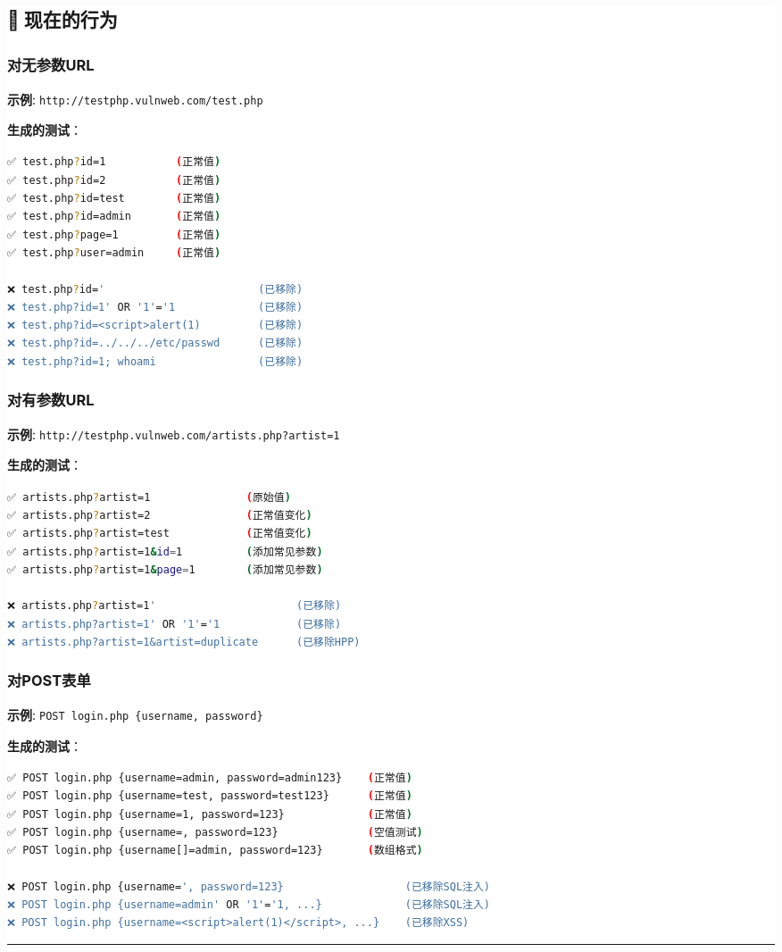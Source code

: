 
## 🎯 现在的行为

### 对无参数URL

**示例**: `http://testphp.vulnweb.com/test.php`

**生成的测试**：
```bash
✅ test.php?id=1           (正常值)
✅ test.php?id=2           (正常值)
✅ test.php?id=test        (正常值)
✅ test.php?id=admin       (正常值)
✅ test.php?page=1         (正常值)
✅ test.php?user=admin     (正常值)

❌ test.php?id='                        (已移除)
❌ test.php?id=1' OR '1'='1             (已移除)
❌ test.php?id=<script>alert(1)         (已移除)
❌ test.php?id=../../../etc/passwd      (已移除)
❌ test.php?id=1; whoami                (已移除)
```

### 对有参数URL

**示例**: `http://testphp.vulnweb.com/artists.php?artist=1`

**生成的测试**：
```bash
✅ artists.php?artist=1               (原始值)
✅ artists.php?artist=2               (正常值变化)
✅ artists.php?artist=test            (正常值变化)
✅ artists.php?artist=1&id=1          (添加常见参数)
✅ artists.php?artist=1&page=1        (添加常见参数)

❌ artists.php?artist=1'                      (已移除)
❌ artists.php?artist=1' OR '1'='1            (已移除)
❌ artists.php?artist=1&artist=duplicate      (已移除HPP)
```

### 对POST表单

**示例**: `POST login.php {username, password}`

**生成的测试**：
```bash
✅ POST login.php {username=admin, password=admin123}    (正常值)
✅ POST login.php {username=test, password=test123}      (正常值)
✅ POST login.php {username=1, password=123}             (正常值)
✅ POST login.php {username=, password=123}              (空值测试)
✅ POST login.php {username[]=admin, password=123}       (数组格式)

❌ POST login.php {username=', password=123}                   (已移除SQL注入)
❌ POST login.php {username=admin' OR '1'='1, ...}             (已移除SQL注入)
❌ POST login.php {username=<script>alert(1)</script>, ...}    (已移除XSS)
```

---